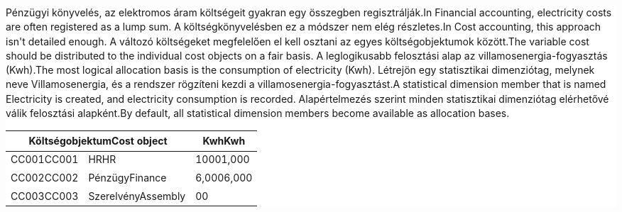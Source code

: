 <span data-ttu-id="5bfd8-222">Pénzügyi könyvelés, az elektromos áram költségeit gyakran egy összegben regisztrálják.</span><span class="sxs-lookup"><span data-stu-id="5bfd8-222">In Financial accounting, electricity costs are often registered as a lump sum.</span></span> <span data-ttu-id="5bfd8-223">A költségkönyvelésben ez a módszer nem elég részletes.</span><span class="sxs-lookup"><span data-stu-id="5bfd8-223">In Cost accounting, this approach isn't detailed enough.</span></span> <span data-ttu-id="5bfd8-224">A változó költségeket megfelelően el kell osztani az egyes költségobjektumok között.</span><span class="sxs-lookup"><span data-stu-id="5bfd8-224">The variable cost should be distributed to the individual cost objects on a fair basis.</span></span> <span data-ttu-id="5bfd8-225">A leglogikusabb felosztási alap az villamosenergia-fogyasztás (Kwh).</span><span class="sxs-lookup"><span data-stu-id="5bfd8-225">The most logical allocation basis is the consumption of electricity (Kwh).</span></span> <span data-ttu-id="5bfd8-226">Létrejön egy statisztikai dimenziótag, melynek neve Villamosenergia, és a rendszer rögzíteni kezdi a villamosenergia-fogyasztást.</span><span class="sxs-lookup"><span data-stu-id="5bfd8-226">A statistical dimension member that is named Electricity is created, and electricity consumption is recorded.</span></span> <span data-ttu-id="5bfd8-227">Alapértelmezés szerint minden statisztikai dimenziótag elérhetővé válik felosztási alapként.</span><span class="sxs-lookup"><span data-stu-id="5bfd8-227">By default, all statistical dimension members become available as allocation bases.</span></span>

<table>
<thead>
<tr>
<th colspan="2"><span data-ttu-id="5bfd8-228">Költségobjektum</span><span class="sxs-lookup"><span data-stu-id="5bfd8-228">Cost object</span></span></th>
<th><span data-ttu-id="5bfd8-229">Kwh</span><span class="sxs-lookup"><span data-stu-id="5bfd8-229">Kwh</span></span></th>
</tr>
</thead>
<tbody>
<tr>
<td><span data-ttu-id="5bfd8-230">CC001</span><span class="sxs-lookup"><span data-stu-id="5bfd8-230">CC001</span></span></td>
<td><span data-ttu-id="5bfd8-231">HR</span><span class="sxs-lookup"><span data-stu-id="5bfd8-231">HR</span></span></td>
<td><span data-ttu-id="5bfd8-232">1000</span><span class="sxs-lookup"><span data-stu-id="5bfd8-232">1,000</span></span></td>
</tr>
<tr>
<td><span data-ttu-id="5bfd8-233">CC002</span><span class="sxs-lookup"><span data-stu-id="5bfd8-233">CC002</span></span></td>
<td><span data-ttu-id="5bfd8-234">Pénzügy</span><span class="sxs-lookup"><span data-stu-id="5bfd8-234">Finance</span></span></td>
<td><span data-ttu-id="5bfd8-235">6,000</span><span class="sxs-lookup"><span data-stu-id="5bfd8-235">6,000</span></span></td>
</tr>
<tr>
<td><span data-ttu-id="5bfd8-236">CC003</span><span class="sxs-lookup"><span data-stu-id="5bfd8-236">CC003</span></span></td>
<td><span data-ttu-id="5bfd8-237">Szerelvény</span><span class="sxs-lookup"><span data-stu-id="5bfd8-237">Assembly</span></span></td>
<td><span data-ttu-id="5bfd8-238">0</span><span class="sxs-lookup"><span data-stu-id="5bfd8-238">0</span></span></td>
</tr>
</tbody>
</table>
